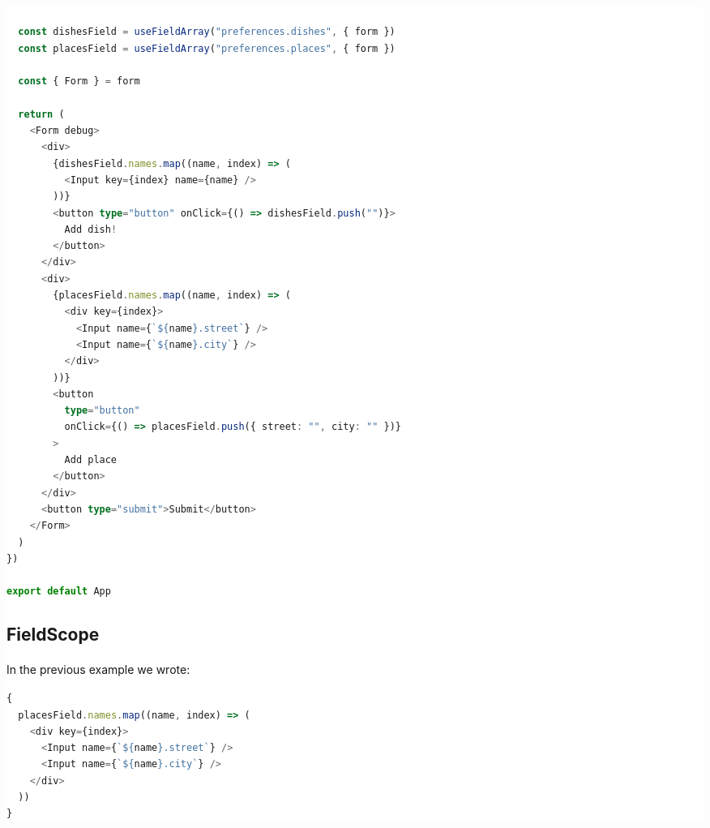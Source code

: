 ```typescript {1,27-28,34-55}

  const dishesField = useFieldArray("preferences.dishes", { form })
  const placesField = useFieldArray("preferences.places", { form })

  const { Form } = form

  return (
    <Form debug>
      <div>
        {dishesField.names.map((name, index) => (
          <Input key={index} name={name} />
        ))}
        <button type="button" onClick={() => dishesField.push("")}>
          Add dish!
        </button>
      </div>
      <div>
        {placesField.names.map((name, index) => (
          <div key={index}>
            <Input name={`${name}.street`} />
            <Input name={`${name}.city`} />
          </div>
        ))}
        <button
          type="button"
          onClick={() => placesField.push({ street: "", city: "" })}
        >
          Add place
        </button>
      </div>
      <button type="submit">Submit</button>
    </Form>
  )
})

export default App
```

## FieldScope

In the previous example we wrote:

```typescript {4-5}
{
  placesField.names.map((name, index) => (
    <div key={index}>
      <Input name={`${name}.street`} />
      <Input name={`${name}.city`} />
    </div>
  ))
}
```
